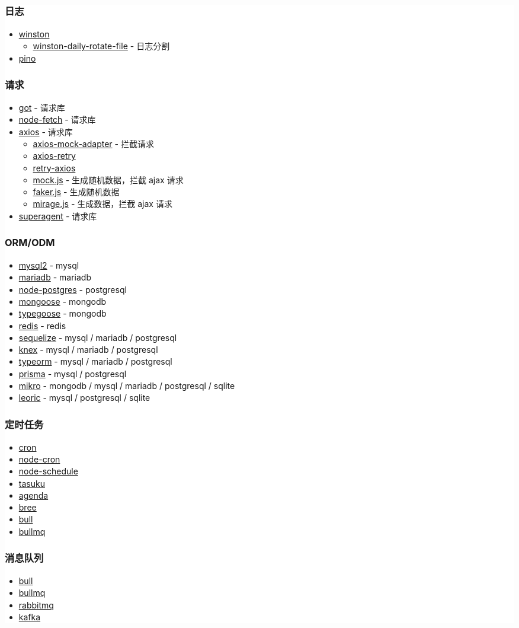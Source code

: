 ### 日志

- [winston](https://github.com/winstonjs/winston)
  - [winston-daily-rotate-file](https://github.com/winstonjs/winston-daily-rotate-file) - 日志分割
- [pino](https://getpino.io/)

### 请求

- [got](https://github.com/sindresorhus/got) - 请求库
- [node-fetch](https://github.com/node-fetch/node-fetch) - 请求库
- [axios](https://github.com/axios/axios) - 请求库
  - [axios-mock-adapter](https://github.com/ctimmerm/axios-mock-adapter) - 拦截请求
  - [axios-retry](https://github.com/softonic/axios-retry)
  - [retry-axios](https://github.com/JustinBeckwith/retry-axios)
  - [mock.js](http://mockjs.com/) - 生成随机数据，拦截 ajax 请求
  - [faker.js](https://github.com/faker-js/faker) - 生成随机数据
  - [mirage.js](https://miragejs.com/) - 生成数据，拦截 ajax 请求
- [superagent](https://github.com/visionmedia/superagent) - 请求库

### ORM/ODM

- [mysql2](https://github.com/sidorares/node-mysql2) - mysql
- [mariadb](https://github.com/mariadb-corporation/mariadb-connector-nodejs) - mariadb
- [node-postgres](https://github.com/brianc/node-postgres) - postgresql
- [mongoose](https://mongoosejs.com/) - mongodb
- [typegoose](https://typegoose.github.io/typegoose/) - mongodb
- [redis](https://github.com/redis/node-redis) - redis
- [sequelize](https://sequelize.org/) - mysql / mariadb / postgresql
- [knex](https://knexjs.org/) - mysql / mariadb / postgresql
- [typeorm](https://typeorm.io/) - mysql / mariadb / postgresql
- [prisma](https://www.prisma.io/) - mysql / postgresql
- [mikro](https://mikro-orm.io/) - mongodb / mysql / mariadb / postgresql / sqlite
- [leoric](https://github.com/cyjake/leoric) - mysql / postgresql / sqlite

### 定时任务

- [cron](https://github.com/kelektiv/node-cron)
- [node-cron](https://github.com/node-cron/node-cron)
- [node-schedule](https://github.com/node-schedule/node-schedule)
- [tasuku](https://github.com/privatenumber/tasuku)
- [agenda](https://github.com/agenda/agenda)
- [bree](https://github.com/breejs/bree)
- [bull](https://github.com/OptimalBits/bull)
- [bullmq](https://github.com/taskforcesh/bullmq)

### 消息队列

- [bull](https://github.com/OptimalBits/bull)
- [bullmq](https://github.com/taskforcesh/bullmq)
- [rabbitmq](https://www.rabbitmq.com/)
- [kafka](https://kafka.js.org/)
